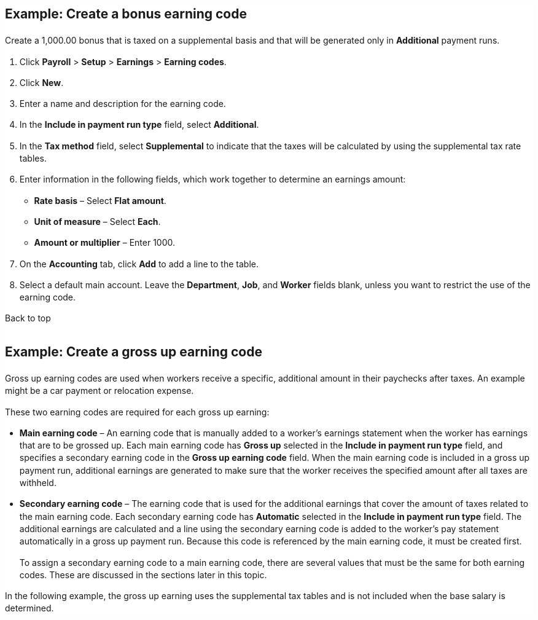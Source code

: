 ## Example: Create a bonus earning code

Create a 1,000.00 bonus that is taxed on a supplemental basis and that will be generated only in **Additional** payment runs.

1.  Click **Payroll** \> **Setup** \> **Earnings** \> **Earning codes**.

2.  Click **New**.

3.  Enter a name and description for the earning code.

4.  In the **Include in payment run type** field, select **Additional**.

5.  In the **Tax method** field, select **Supplemental** to indicate that the taxes will be calculated by using the supplemental tax rate tables.

6.  Enter information in the following fields, which work together to determine an earnings amount:
    
      - **Rate basis** – Select **Flat amount**.
    
      - **Unit of measure** – Select **Each**.
    
      - **Amount or multiplier** – Enter 1000.

7.  On the **Accounting** tab, click **Add** to add a line to the table.

8.  Select a default main account. Leave the **Department**, **Job**, and **Worker** fields blank, unless you want to restrict the use of the earning code.

Back to top

## Example: Create a gross up earning code

Gross up earning codes are used when workers receive a specific, additional amount in their paychecks after taxes. An example might be a car payment or relocation expense.

These two earning codes are required for each gross up earning:

  - **Main earning code** – An earning code that is manually added to a worker’s earnings statement when the worker has earnings that are to be grossed up. Each main earning code has **Gross up** selected in the **Include in payment run type** field, and specifies a secondary earning code in the **Gross up earning code** field. When the main earning code is included in a gross up payment run, additional earnings are generated to make sure that the worker receives the specified amount after all taxes are withheld.

  - **Secondary earning code** – The earning code that is used for the additional earnings that cover the amount of taxes related to the main earning code. Each secondary earning code has **Automatic** selected in the **Include in payment run type** field. The additional earnings are calculated and a line using the secondary earning code is added to the worker’s pay statement automatically in a gross up payment run. Because this code is referenced by the main earning code, it must be created first.
    
    To assign a secondary earning code to a main earning code, there are several values that must be the same for both earning codes. These are discussed in the sections later in this topic.

In the following example, the gross up earning uses the supplemental tax tables and is not included when the base salary is determined.
